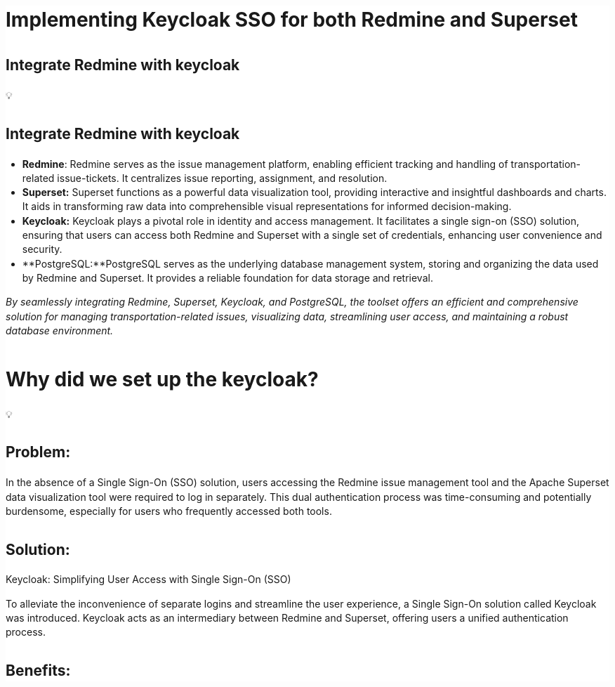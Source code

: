 # Implementing Keycloak SSO for both Redmine and Superset

## **Integrate Redmine with keycloak**

<aside>
💡

## **Integrate Redmine with keycloak**

- **Redmine**: Redmine serves as the issue management platform, enabling efficient tracking and handling of transportation-related issue-tickets. It centralizes issue reporting, assignment, and resolution.
- **Superset:** Superset functions as a powerful data visualization tool, providing interactive and insightful dashboards and charts. It aids in transforming raw data into comprehensible visual representations for informed decision-making.
- **Keycloak:** Keycloak plays a pivotal role in identity and access management. It facilitates a single sign-on (SSO) solution, ensuring that users can access both Redmine and Superset with a single set of credentials, enhancing user convenience and security.
- **PostgreSQL:**PostgreSQL serves as the underlying database management system, storing and organizing the data used by Redmine and Superset. It provides a reliable foundation for data storage and retrieval.

*By seamlessly integrating Redmine, Superset, Keycloak, and PostgreSQL, the toolset offers an efficient and comprehensive solution for managing transportation-related issues, visualizing data, streamlining user access, and maintaining a robust database environment.*

</aside>

# **Why did we set up the keycloak?**

<aside>
💡

## **Problem:**

In the absence of a Single Sign-On (SSO) solution, users accessing the Redmine issue management tool and the Apache Superset data visualization tool were required to log in separately. This dual authentication process was time-consuming and potentially burdensome, especially for users who frequently accessed both tools.

## **Solution:**

Keycloak: Simplifying User Access with Single Sign-On (SSO)

To alleviate the inconvenience of separate logins and streamline the user experience, a Single Sign-On solution called Keycloak was introduced. Keycloak acts as an intermediary between Redmine and Superset, offering users a unified authentication process.

## **Benefits:**
